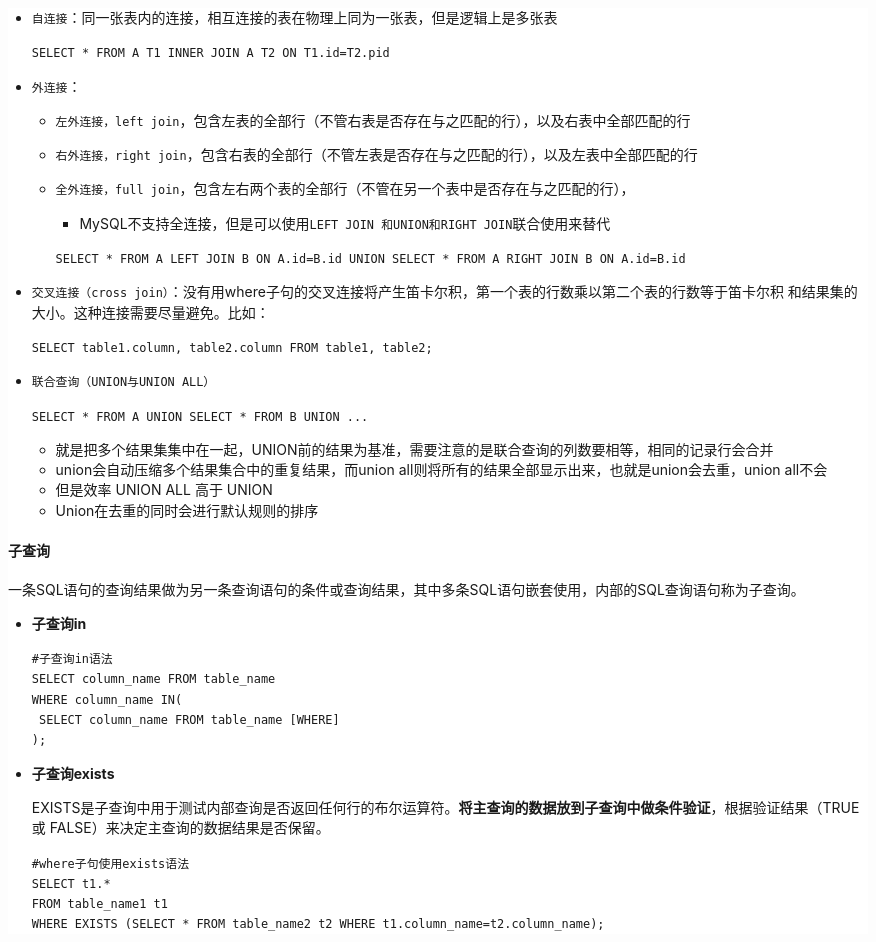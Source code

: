   - `自连接`：同一张表内的连接，相互连接的表在物理上同为一张表，但是逻辑上是多张表

    ```mysql
    SELECT * FROM A T1 INNER JOIN A T2 ON T1.id=T2.pid
    ```

- `外连接`：
  
  - `左外连接，left join`，包含左表的全部行（不管右表是否存在与之匹配的行），以及右表中全部匹配的行
  
  - `右外连接，right join`，包含右表的全部行（不管左表是否存在与之匹配的行），以及左表中全部匹配的行
  
  - `全外连接，full join`，包含左右两个表的全部行（不管在另一个表中是否存在与之匹配的行），
  
    - MySQL不支持全连接，但是可以使用`LEFT JOIN 和UNION和RIGHT JOIN`联合使用来替代
  
    ```mysql
    SELECT * FROM A LEFT JOIN B ON A.id=B.id UNION SELECT * FROM A RIGHT JOIN B ON A.id=B.id
    ```

- `交叉连接（cross join）`：没有用where子句的交叉连接将产生笛卡尔积，第一个表的行数乘以第二个表的行数等于笛卡尔积
  和结果集的大小。这种连接需要尽量避免。比如：

  ```mysql
  SELECT table1.column, table2.column FROM table1, table2;
  ```

- `联合查询（UNION与UNION ALL）`

  ```mysql
  SELECT * FROM A UNION SELECT * FROM B UNION ...
  ```

  - 就是把多个结果集集中在一起，UNION前的结果为基准，需要注意的是联合查询的列数要相等，相同的记录行会合并
  - union会自动压缩多个结果集合中的重复结果，而union all则将所有的结果全部显示出来，也就是union会去重，union all不会
  - 但是效率 UNION ALL 高于 UNION
  - Union在去重的同时会进行默认规则的排序

#### 子查询

一条SQL语句的查询结果做为另一条查询语句的条件或查询结果，其中多条SQL语句嵌套使用，内部的SQL查询语句称为子查询。

- **子查询in**

  ```mysql
  #子查询in语法
  SELECT column_name FROM table_name 
  WHERE column_name IN(
   SELECT column_name FROM table_name [WHERE]
  );
  ```

- **子查询exists**

  EXISTS是子查询中用于测试内部查询是否返回任何行的布尔运算符。**将主查询的数据放到子查询中做条件验证**，根据验证结果（TRUE 或 FALSE）来决定主查询的数据结果是否保留。
  
  ```mysql
  #where子句使用exists语法
  SELECT t1.* 
  FROM table_name1 t1
  WHERE EXISTS (SELECT * FROM table_name2 t2 WHERE t1.column_name=t2.column_name);
  ```
  